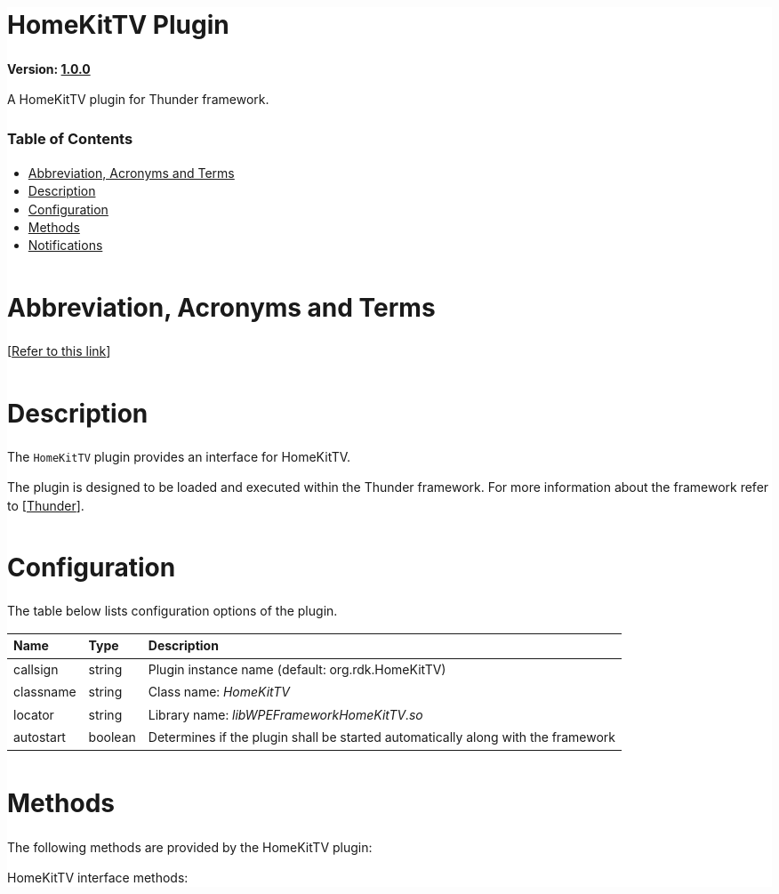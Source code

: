 
<a id="HomeKitTV_Plugin"></a>
# HomeKitTV Plugin

**Version: [1.0.0](https://github.com/rdkcentral/entservices-apis/tree/main/apis/HomeKitTV)**

A HomeKitTV plugin for Thunder framework.

### Table of Contents

- [Abbreviation, Acronyms and Terms](#Abbreviation,_Acronyms_and_Terms)
- [Description](#Description)
- [Configuration](#Configuration)
- [Methods](#Methods)
- [Notifications](#Notifications)

<a id="Abbreviation,_Acronyms_and_Terms"></a>
# Abbreviation, Acronyms and Terms

[[Refer to this link](overview/aat.md)]

<a id="Description"></a>
# Description

The `HomeKitTV` plugin provides an interface for HomeKitTV.

The plugin is designed to be loaded and executed within the Thunder framework. For more information about the framework refer to [[Thunder](https://rdkcentral.github.io/Thunder/)].

<a id="Configuration"></a>
# Configuration

The table below lists configuration options of the plugin.

| Name | Type | Description |
| :-------- | :-------- | :-------- |
| callsign | string | Plugin instance name (default: org.rdk.HomeKitTV) |
| classname | string | Class name: *HomeKitTV* |
| locator | string | Library name: *libWPEFrameworkHomeKitTV.so* |
| autostart | boolean | Determines if the plugin shall be started automatically along with the framework |

<a id="Methods"></a>
# Methods

The following methods are provided by the HomeKitTV plugin:

HomeKitTV interface methods:
